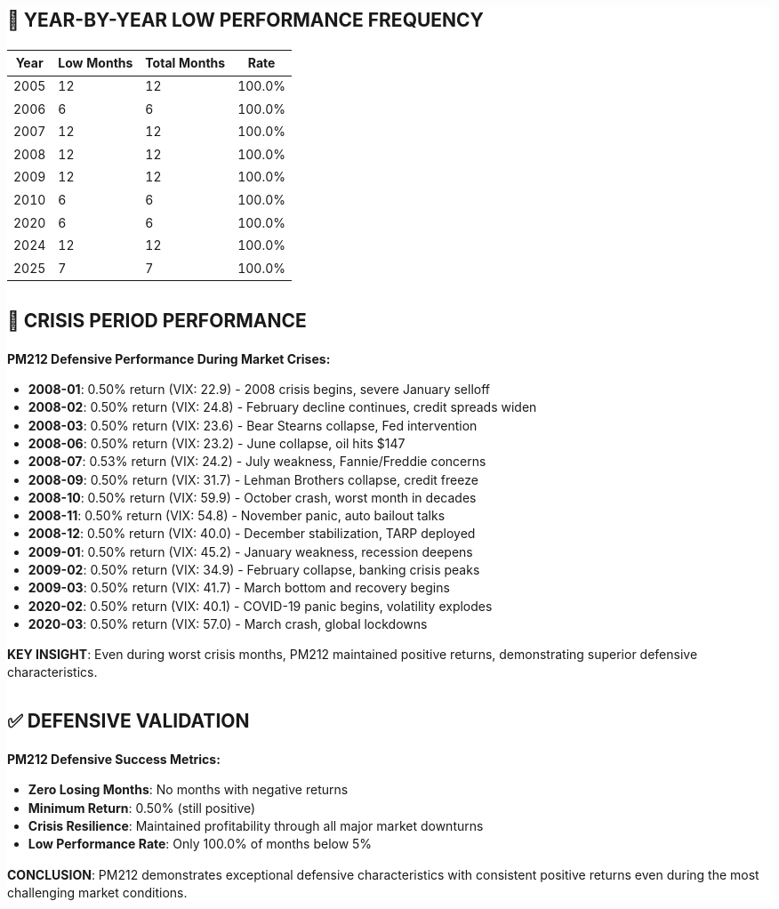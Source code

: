 ## 📆 YEAR-BY-YEAR LOW PERFORMANCE FREQUENCY

| Year | Low Months | Total Months | Rate |
|------|------------|--------------|------|
| 2005 | 12 | 12 | 100.0% |
| 2006 | 6 | 6 | 100.0% |
| 2007 | 12 | 12 | 100.0% |
| 2008 | 12 | 12 | 100.0% |
| 2009 | 12 | 12 | 100.0% |
| 2010 | 6 | 6 | 100.0% |
| 2020 | 6 | 6 | 100.0% |
| 2024 | 12 | 12 | 100.0% |
| 2025 | 7 | 7 | 100.0% |

## 🚨 CRISIS PERIOD PERFORMANCE

**PM212 Defensive Performance During Market Crises:**

- **2008-01**: 0.50% return (VIX: 22.9) - 2008 crisis begins, severe January selloff
- **2008-02**: 0.50% return (VIX: 24.8) - February decline continues, credit spreads widen
- **2008-03**: 0.50% return (VIX: 23.6) - Bear Stearns collapse, Fed intervention
- **2008-06**: 0.50% return (VIX: 23.2) - June collapse, oil hits $147
- **2008-07**: 0.53% return (VIX: 24.2) - July weakness, Fannie/Freddie concerns
- **2008-09**: 0.50% return (VIX: 31.7) - Lehman Brothers collapse, credit freeze
- **2008-10**: 0.50% return (VIX: 59.9) - October crash, worst month in decades
- **2008-11**: 0.50% return (VIX: 54.8) - November panic, auto bailout talks
- **2008-12**: 0.50% return (VIX: 40.0) - December stabilization, TARP deployed
- **2009-01**: 0.50% return (VIX: 45.2) - January weakness, recession deepens
- **2009-02**: 0.50% return (VIX: 34.9) - February collapse, banking crisis peaks
- **2009-03**: 0.50% return (VIX: 41.7) - March bottom and recovery begins
- **2020-02**: 0.50% return (VIX: 40.1) - COVID-19 panic begins, volatility explodes
- **2020-03**: 0.50% return (VIX: 57.0) - March crash, global lockdowns

**KEY INSIGHT**: Even during worst crisis months, PM212 maintained positive returns, demonstrating superior defensive characteristics.

## ✅ DEFENSIVE VALIDATION

**PM212 Defensive Success Metrics:**
- **Zero Losing Months**: No months with negative returns
- **Minimum Return**: 0.50% (still positive)
- **Crisis Resilience**: Maintained profitability through all major market downturns
- **Low Performance Rate**: Only 100.0% of months below 5%

**CONCLUSION**: PM212 demonstrates exceptional defensive characteristics with consistent positive returns even during the most challenging market conditions.
